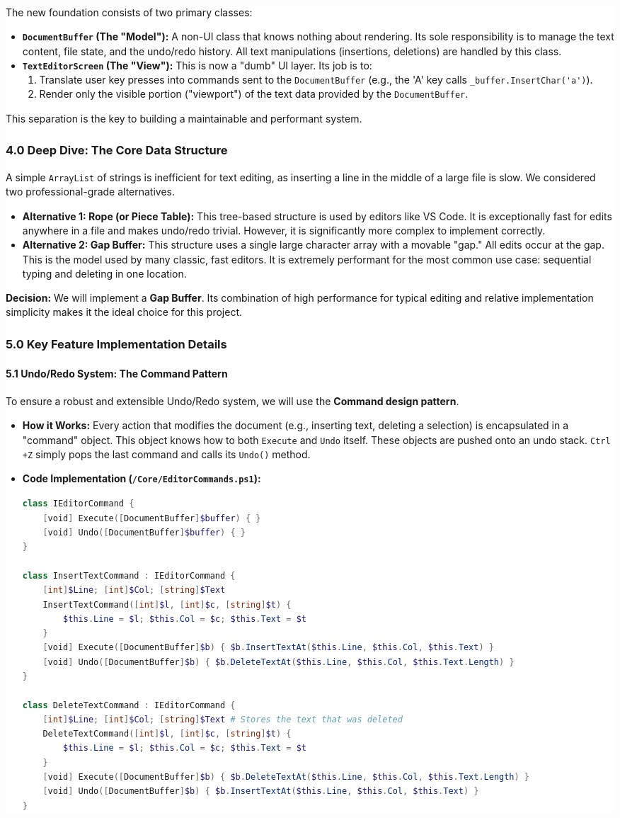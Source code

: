 The new foundation consists of two primary classes:

*   **`DocumentBuffer` (The "Model"):** A non-UI class that knows nothing about rendering. Its sole responsibility is to manage the text content, file state, and the undo/redo history. All text manipulations (insertions, deletions) are handled by this class.
*   **`TextEditorScreen` (The "View"):** This is now a "dumb" UI layer. Its job is to:
    1.  Translate user key presses into commands sent to the `DocumentBuffer` (e.g., the 'A' key calls `_buffer.InsertChar('a')`).
    2.  Render only the visible portion ("viewport") of the text data provided by the `DocumentBuffer`.

This separation is the key to building a maintainable and performant system.

### 4.0 Deep Dive: The Core Data Structure

A simple `ArrayList` of strings is inefficient for text editing, as inserting a line in the middle of a large file is slow. We considered two professional-grade alternatives.

*   **Alternative 1: Rope (or Piece Table):** This tree-based structure is used by editors like VS Code. It is exceptionally fast for edits anywhere in a file and makes undo/redo trivial. However, it is significantly more complex to implement correctly.
*   **Alternative 2: Gap Buffer:** This structure uses a single large character array with a movable "gap." All edits occur at the gap. This is the model used by many classic, fast editors. It is extremely performant for the most common use case: sequential typing and deleting in one location.

**Decision:** We will implement a **Gap Buffer**. Its combination of high performance for typical editing and relative implementation simplicity makes it the ideal choice for this project.

### 5.0 Key Feature Implementation Details

#### 5.1 Undo/Redo System: The Command Pattern

To ensure a robust and extensible Undo/Redo system, we will use the **Command design pattern**.

*   **How it Works:** Every action that modifies the document (e.g., inserting text, deleting a selection) is encapsulated in a "command" object. This object knows how to both `Execute` and `Undo` itself. These objects are pushed onto an undo stack. `Ctrl+Z` simply pops the last command and calls its `Undo()` method.

*   **Code Implementation (`/Core/EditorCommands.ps1`):**

    ```powershell
    class IEditorCommand {
        [void] Execute([DocumentBuffer]$buffer) { }
        [void] Undo([DocumentBuffer]$buffer) { }
    }

    class InsertTextCommand : IEditorCommand {
        [int]$Line; [int]$Col; [string]$Text
        InsertTextCommand([int]$l, [int]$c, [string]$t) {
            $this.Line = $l; $this.Col = $c; $this.Text = $t
        }
        [void] Execute([DocumentBuffer]$b) { $b.InsertTextAt($this.Line, $this.Col, $this.Text) }
        [void] Undo([DocumentBuffer]$b) { $b.DeleteTextAt($this.Line, $this.Col, $this.Text.Length) }
    }

    class DeleteTextCommand : IEditorCommand {
        [int]$Line; [int]$Col; [string]$Text # Stores the text that was deleted
        DeleteTextCommand([int]$l, [int]$c, [string]$t) {
            $this.Line = $l; $this.Col = $c; $this.Text = $t
        }
        [void] Execute([DocumentBuffer]$b) { $b.DeleteTextAt($this.Line, $this.Col, $this.Text.Length) }
        [void] Undo([DocumentBuffer]$b) { $b.InsertTextAt($this.Line, $this.Col, $this.Text) }
    }
    ```
